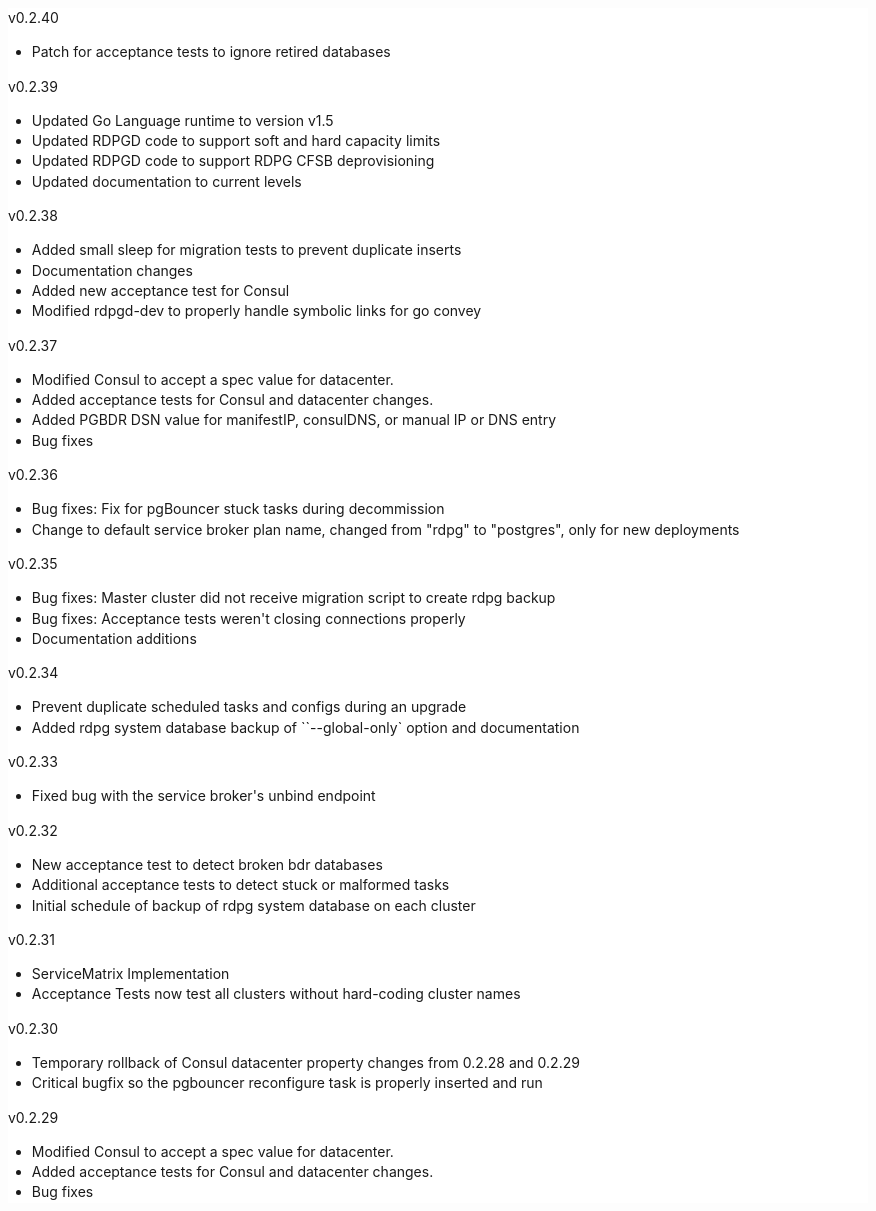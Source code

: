 v0.2.40
 - Patch for acceptance tests to ignore retired databases

v0.2.39
 - Updated Go Language runtime to version v1.5
 - Updated RDPGD code to support soft and hard capacity limits
 - Updated RDPGD code to support RDPG CFSB deprovisioning
 - Updated documentation to current levels

v0.2.38
 - Added small sleep for migration tests to prevent duplicate inserts
 - Documentation changes
 - Added new acceptance test for Consul
 - Modified rdpgd-dev to properly handle symbolic links for go convey

v0.2.37
 - Modified Consul to accept a spec value for datacenter.
 - Added acceptance tests for Consul and datacenter changes.
 - Added PGBDR DSN value for manifestIP, consulDNS, or manual IP or DNS entry
 - Bug fixes

v0.2.36
 - Bug fixes: Fix for pgBouncer stuck tasks during decommission
 - Change to default service broker plan name, changed from "rdpg" to "postgres", only for new deployments

v0.2.35
 - Bug fixes: Master cluster did not receive migration script to create rdpg backup
 - Bug fixes: Acceptance tests weren't closing connections properly
 - Documentation additions

v0.2.34
 - Prevent duplicate scheduled tasks and configs during an upgrade
 - Added rdpg system database backup of ``--global-only` option and documentation

v0.2.33
 - Fixed bug with the service broker's unbind endpoint

v0.2.32
 - New acceptance test to detect broken bdr databases
 - Additional acceptance tests to detect stuck or malformed tasks
 - Initial schedule of backup of rdpg system database on each cluster

v0.2.31
 - ServiceMatrix Implementation
 - Acceptance Tests now test all clusters without hard-coding cluster names

v0.2.30
 - Temporary rollback of Consul datacenter property changes from 0.2.28 and 0.2.29
 - Critical bugfix so the pgbouncer reconfigure task is properly inserted and run

v0.2.29
 - Modified Consul to accept a spec value for datacenter.
 - Added acceptance tests for Consul and datacenter changes.
 - Bug fixes
